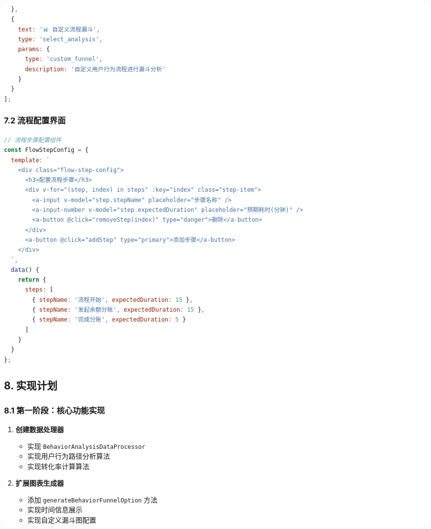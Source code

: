 ```javascript
  },
  { 
    text: '📊 自定义流程漏斗', 
    type: 'select_analysis', 
    params: { 
      type: 'custom_funnel', 
      description: '自定义用户行为流程进行漏斗分析' 
    } 
  }
];
```

### 7.2 流程配置界面
```javascript
// 流程步骤配置组件
const FlowStepConfig = {
  template: `
    <div class="flow-step-config">
      <h3>配置流程步骤</h3>
      <div v-for="(step, index) in steps" :key="index" class="step-item">
        <a-input v-model="step.stepName" placeholder="步骤名称" />
        <a-input-number v-model="step.expectedDuration" placeholder="预期耗时(分钟)" />
        <a-button @click="removeStep(index)" type="danger">删除</a-button>
      </div>
      <a-button @click="addStep" type="primary">添加步骤</a-button>
    </div>
  `,
  data() {
    return {
      steps: [
        { stepName: '流程开始', expectedDuration: 15 },
        { stepName: '发起余额分账', expectedDuration: 15 },
        { stepName: '完成分账', expectedDuration: 5 }
      ]
    }
  }
};
```

## 8. 实现计划

### 8.1 第一阶段：核心功能实现
1. **创建数据处理器**
   - 实现 `BehaviorAnalysisDataProcessor`
   - 实现用户行为路径分析算法
   - 实现转化率计算算法

2. **扩展图表生成器**
   - 添加 `generateBehaviorFunnelOption` 方法
   - 实现时间信息展示
   - 实现自定义漏斗图配置

